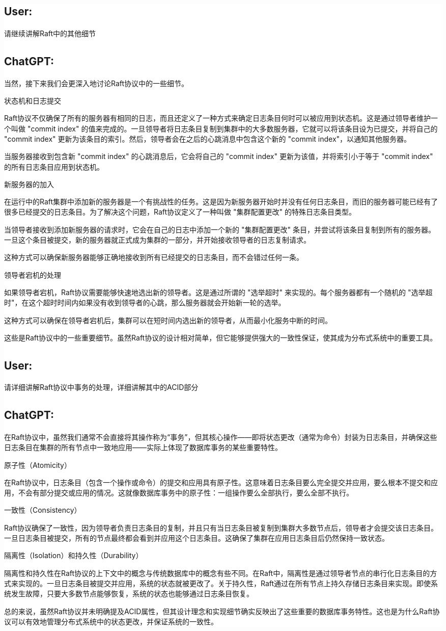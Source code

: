 ## User:
<div>请继续讲解Raft中的其他细节</div>

## ChatGPT:
当然，接下来我们会更深入地讨论Raft协议中的一些细节。

状态机和日志提交

Raft协议不仅确保了所有的服务器有相同的日志，而且还定义了一种方式来确定日志条目何时可以被应用到状态机。这是通过领导者维护一个叫做 "commit index" 的值来完成的。一旦领导者将日志条目复制到集群中的大多数服务器，它就可以将该条目设为已提交，并将自己的 "commit index" 更新为该条目的索引。然后，领导者会在之后的心跳消息中包含这个新的 "commit index"，以通知其他服务器。

当服务器接收到包含新 "commit index" 的心跳消息后，它会将自己的 "commit index" 更新为该值，并将索引小于等于 "commit index" 的所有日志条目应用到状态机。

新服务器的加入

在运行中的Raft集群中添加新的服务器是一个有挑战性的任务。这是因为新服务器开始时并没有任何日志条目，而旧的服务器可能已经有了很多已经提交的日志条目。为了解决这个问题，Raft协议定义了一种叫做 "集群配置更改" 的特殊日志条目类型。

当领导者接收到添加新服务器的请求时，它会在自己的日志中添加一个新的 "集群配置更改" 条目，并尝试将该条目复制到所有的服务器。一旦这个条目被提交，新的服务器就正式成为集群的一部分，并开始接收领导者的日志复制请求。

这种方式可以确保新服务器能够正确地接收到所有已经提交的日志条目，而不会错过任何一条。

领导者宕机的处理

如果领导者宕机，Raft协议需要能够快速地选出新的领导者。这是通过所谓的 "选举超时" 来实现的。每个服务器都有一个随机的 "选举超时"，在这个超时时间内如果没有收到领导者的心跳，那么服务器就会开始新一轮的选举。

这种方式可以确保在领导者宕机后，集群可以在短时间内选出新的领导者，从而最小化服务中断的时间。

这些是Raft协议中的一些重要细节。虽然Raft协议的设计相对简单，但它能够提供强大的一致性保证，使其成为分布式系统中的重要工具。

## User:
<div>请详细讲解Raft协议中事务的处理，详细讲解其中的ACID部分</div>

## ChatGPT:
在Raft协议中，虽然我们通常不会直接将其操作称为“事务”，但其核心操作——即将状态更改（通常为命令）封装为日志条目，并确保这些日志条目在集群的所有节点中一致地应用——实际上体现了数据库事务的某些重要特性。

原子性（Atomicity）

在Raft协议中，日志条目（包含一个操作或命令）的提交和应用具有原子性。这意味着日志条目要么完全提交并应用，要么根本不提交和应用，不会有部分提交或应用的情况。这就像数据库事务中的原子性：一组操作要么全部执行，要么全部不执行。

一致性（Consistency）

Raft协议确保了一致性，因为领导者负责日志条目的复制，并且只有当日志条目被复制到集群大多数节点后，领导者才会提交该日志条目。一旦日志条目被提交，所有的节点最终都会看到并应用这个日志条目。这确保了集群在应用日志条目后仍然保持一致状态。

隔离性（Isolation）和持久性（Durability）

隔离性和持久性在Raft协议的上下文中的概念与传统数据库中的概念有些不同。在Raft中，隔离性是通过领导者节点的串行化日志条目的方式来实现的。一旦日志条目被提交并应用，系统的状态就被更改了。关于持久性，Raft通过在所有节点上持久存储日志条目来实现。即使系统发生故障，只要大多数节点能够恢复，系统的状态也能够通过日志条目恢复。

总的来说，虽然Raft协议并未明确提及ACID属性，但其设计理念和实现细节确实反映出了这些重要的数据库事务特性。这也是为什么Raft协议可以有效地管理分布式系统中的状态更改，并保证系统的一致性。
